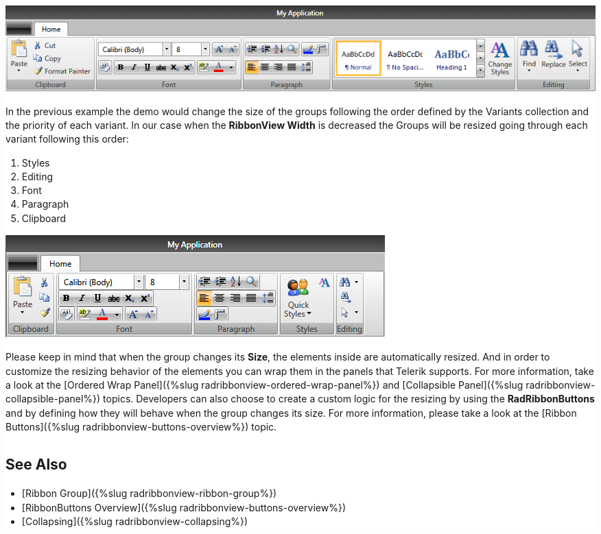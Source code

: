 ![Rad Ribbon View Resizing Example Layout](images/RadRibbonView_Resizing_ExampleLayout.png)

In the previous example the demo would change the size of the groups following the order defined by the Variants collection and the priority of each variant. In our case when the __RibbonView Width__ is decreased the Groups will be resized going through each variant following this order:

1. Styles
2. Editing
3. Font
4. Paragraph
5. Clipboard

![Rad Ribbon View Resizing Example Resized](images/RadRibbonView_Resizing_ExampleResized.png)

Please keep in mind that when the group changes its __Size__, the elements inside are automatically resized. And in order to customize the resizing behavior of the elements you can wrap them in the panels that Telerik supports. For more information, take a look at the [Ordered Wrap Panel]({%slug radribbonview-ordered-wrap-panel%}) and [Collapsible Panel]({%slug radribbonview-collapsible-panel%}) topics. Developers can also choose to create a custom logic for the resizing by using the __RadRibbonButtons__ and by defining how they will behave when the group changes its size. For more information, please take a look at the [Ribbon Buttons]({%slug radribbonview-buttons-overview%}) topic.

## See Also
 * [Ribbon Group]({%slug radribbonview-ribbon-group%})
 * [RibbonButtons Overview]({%slug radribbonview-buttons-overview%})
 * [Collapsing]({%slug radribbonview-collapsing%})
